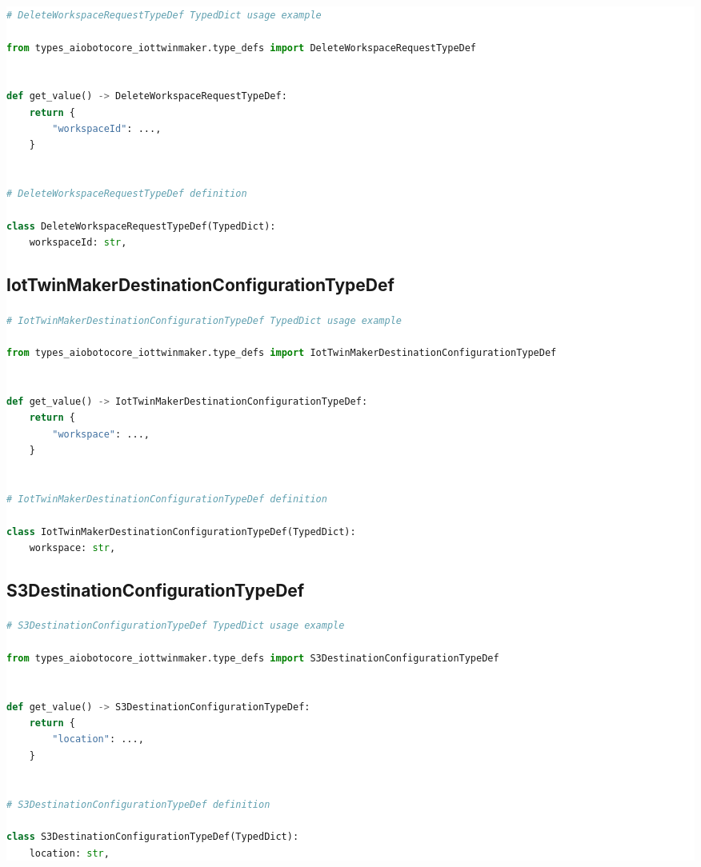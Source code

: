 ```python
# DeleteWorkspaceRequestTypeDef TypedDict usage example

from types_aiobotocore_iottwinmaker.type_defs import DeleteWorkspaceRequestTypeDef


def get_value() -> DeleteWorkspaceRequestTypeDef:
    return {
        "workspaceId": ...,
    }


# DeleteWorkspaceRequestTypeDef definition

class DeleteWorkspaceRequestTypeDef(TypedDict):
    workspaceId: str,
```


## IotTwinMakerDestinationConfigurationTypeDef

```python
# IotTwinMakerDestinationConfigurationTypeDef TypedDict usage example

from types_aiobotocore_iottwinmaker.type_defs import IotTwinMakerDestinationConfigurationTypeDef


def get_value() -> IotTwinMakerDestinationConfigurationTypeDef:
    return {
        "workspace": ...,
    }


# IotTwinMakerDestinationConfigurationTypeDef definition

class IotTwinMakerDestinationConfigurationTypeDef(TypedDict):
    workspace: str,
```


## S3DestinationConfigurationTypeDef

```python
# S3DestinationConfigurationTypeDef TypedDict usage example

from types_aiobotocore_iottwinmaker.type_defs import S3DestinationConfigurationTypeDef


def get_value() -> S3DestinationConfigurationTypeDef:
    return {
        "location": ...,
    }


# S3DestinationConfigurationTypeDef definition

class S3DestinationConfigurationTypeDef(TypedDict):
    location: str,
```
